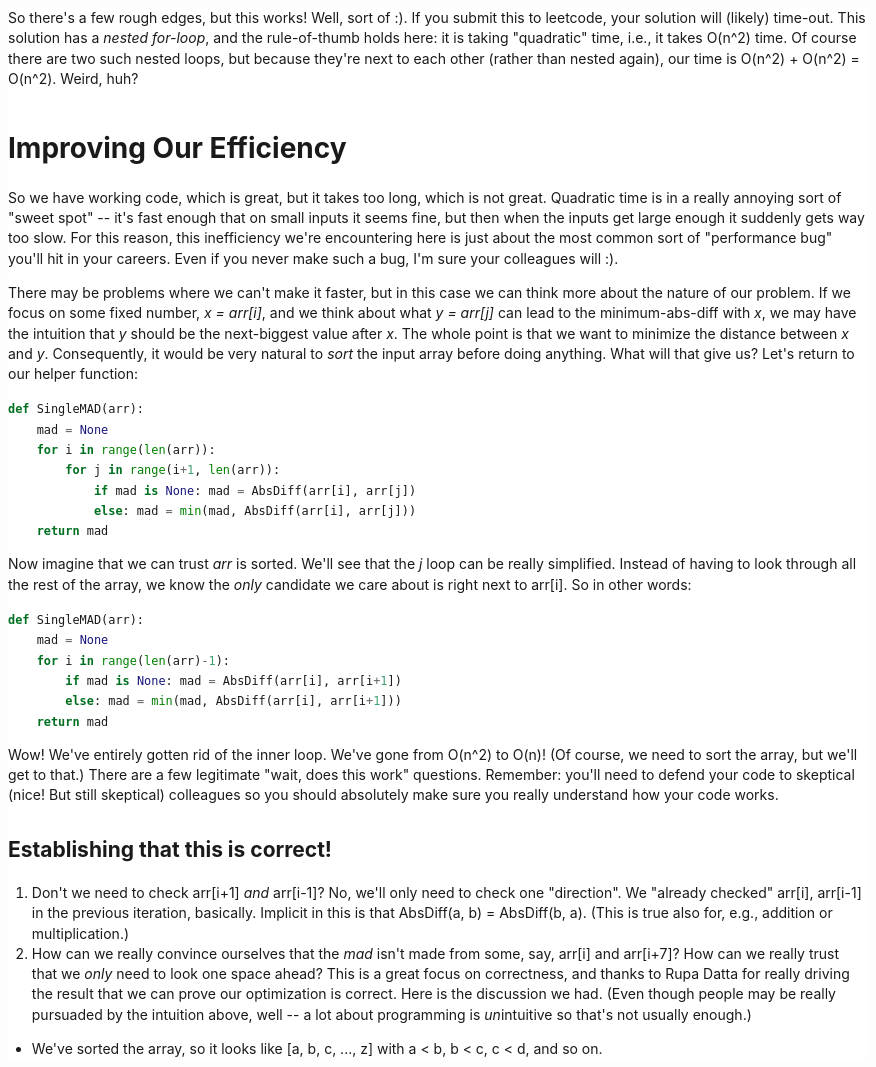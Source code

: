 So there's a few rough edges, but this works!
Well, sort of :). If you submit this to leetcode, your solution will (likely) time-out.
This solution has a *nested for-loop*, and the rule-of-thumb holds here: it is taking "quadratic" time, i.e., it takes O(n^2) time.
Of course there are two such nested loops, but because they're next to each other (rather than nested again), our time is O(n^2) + O(n^2) = O(n^2). Weird, huh?

# Improving Our Efficiency
So we have working code, which is great, but it takes too long, which is not great.
Quadratic time is in a really annoying sort of "sweet spot" -- it's fast enough that on small inputs it seems fine, but then when the inputs get large enough it suddenly gets way too slow.
For this reason, this inefficiency we're encountering here is just about the most common sort of "performance bug" you'll hit in your careers.
Even if you never make such a bug, I'm sure your colleagues will :).

There may be problems where we can't make it faster, but in this case we can think more about the nature of our problem.
If we focus on some fixed number, *x = arr[i]*, and we think about what *y = arr[j]* can lead to the minimum-abs-diff with *x*, we may have the intuition that *y* should be the next-biggest value after *x*. 
The whole point is that we want to minimize the distance between *x* and *y*.
Consequently, it would be very natural to *sort* the input array before doing anything. What will that give us?
Let's return to our helper function:
```python
def SingleMAD(arr):
    mad = None
    for i in range(len(arr)):
        for j in range(i+1, len(arr)):
            if mad is None: mad = AbsDiff(arr[i], arr[j])
            else: mad = min(mad, AbsDiff(arr[i], arr[j]))
    return mad
```
Now imagine that we can trust *arr* is sorted.
We'll see that the *j* loop can be really simplified. Instead of having to look through all the rest of the array, we know the *only* candidate we care about is right next to arr[i]. So in other words:
```python
def SingleMAD(arr):
    mad = None
    for i in range(len(arr)-1):
        if mad is None: mad = AbsDiff(arr[i], arr[i+1])
        else: mad = min(mad, AbsDiff(arr[i], arr[i+1]))
    return mad
```
Wow! We've entirely gotten rid of the inner loop. We've gone from O(n^2) to O(n)! (Of course, we need to sort the array, but we'll get to that.)
There are a few legitimate "wait, does this work" questions. Remember: you'll need to defend your code to skeptical (nice! But still skeptical) colleagues so you should absolutely make sure you really understand how your code works.

## Establishing that this is correct!
1. Don't we need to check arr[i+1] *and* arr[i-1]? No, we'll only need to check one "direction". We "already checked" arr[i], arr[i-1] in the previous iteration, basically. Implicit in this is that AbsDiff(a, b) = AbsDiff(b, a). (This is true also for, e.g., addition or multiplication.)
2. How can we really convince ourselves that the *mad* isn't made from some, say, arr[i] and arr[i+7]? How can we really trust that we *only* need to look one space ahead? This is a great focus on correctness, and thanks to Rupa Datta for really driving the result that we can prove our optimization is correct. Here is the discussion we had. (Even though people may be really pursuaded by the intuition above, well -- a lot about programming is *un*intuitive so that's not usually enough.)
- We've sorted the array, so it looks like [a, b, c, ..., z] with a < b, b < c, c < d, and so on.